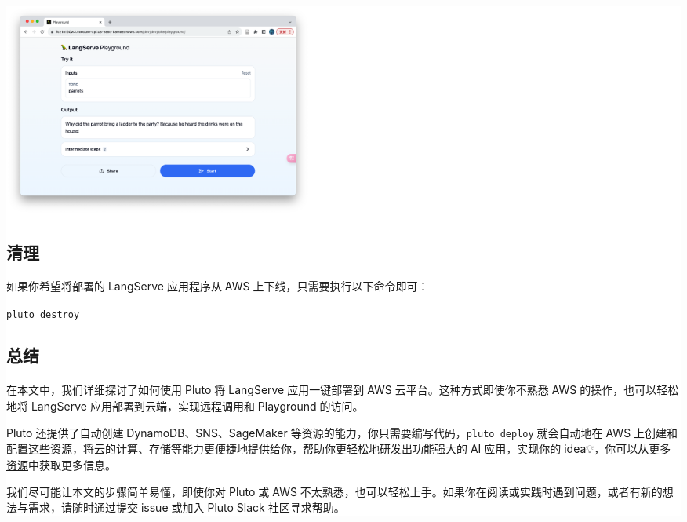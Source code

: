   <img src="./assets/joke-playground.png" alt="Joke Playground" width="45%"/>
</p>

## 清理

如果你希望将部署的 LangServe 应用程序从 AWS 上下线，只需要执行以下命令即可：

```sh
pluto destroy
```

## 总结

在本文中，我们详细探讨了如何使用 Pluto 将 LangServe 应用一键部署到 AWS 云平台。这种方式即使你不熟悉 AWS 的操作，也可以轻松地将 LangServe 应用部署到云端，实现远程调用和 Playground 的访问。

Pluto 还提供了自动创建 DynamoDB、SNS、SageMaker 等资源的能力，你只需要编写代码，`pluto deploy` 就会自动地在 AWS 上创建和配置这些资源，将云的计算、存储等能力更便捷地提供给你，帮助你更轻松地研发出功能强大的 AI 应用，实现你的 idea💡，你可以从[更多资源](#更多资源)中获取更多信息。

我们尽可能让本文的步骤简单易懂，即使你对 Pluto 或 AWS 不太熟悉，也可以轻松上手。如果你在阅读或实践时遇到问题，或者有新的想法与需求，请随时通过[提交 issue](https://github.com/pluto-lang/pluto/issues/new/choose) 或[加入 Pluto Slack 社区](https://join.slack.com/t/plutolang/shared_invite/zt-25gztklfn-xOJ~Xvl4EjKJp1Zn1NNpiw)寻求帮助。
